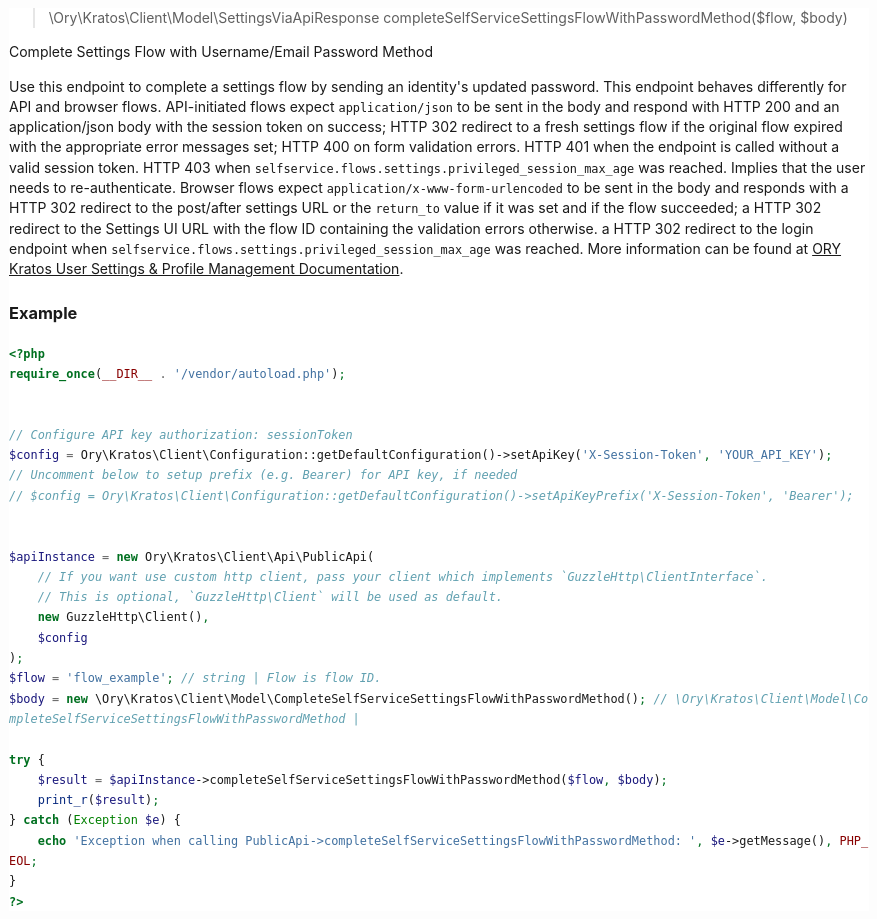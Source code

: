 > \Ory\Kratos\Client\Model\SettingsViaApiResponse completeSelfServiceSettingsFlowWithPasswordMethod($flow, $body)

Complete Settings Flow with Username/Email Password Method

Use this endpoint to complete a settings flow by sending an identity's updated password. This endpoint behaves differently for API and browser flows.  API-initiated flows expect `application/json` to be sent in the body and respond with HTTP 200 and an application/json body with the session token on success; HTTP 302 redirect to a fresh settings flow if the original flow expired with the appropriate error messages set; HTTP 400 on form validation errors. HTTP 401 when the endpoint is called without a valid session token. HTTP 403 when `selfservice.flows.settings.privileged_session_max_age` was reached. Implies that the user needs to re-authenticate.  Browser flows expect `application/x-www-form-urlencoded` to be sent in the body and responds with a HTTP 302 redirect to the post/after settings URL or the `return_to` value if it was set and if the flow succeeded; a HTTP 302 redirect to the Settings UI URL with the flow ID containing the validation errors otherwise. a HTTP 302 redirect to the login endpoint when `selfservice.flows.settings.privileged_session_max_age` was reached.  More information can be found at [ORY Kratos User Settings & Profile Management Documentation](../self-service/flows/user-settings).

### Example

```php
<?php
require_once(__DIR__ . '/vendor/autoload.php');


// Configure API key authorization: sessionToken
$config = Ory\Kratos\Client\Configuration::getDefaultConfiguration()->setApiKey('X-Session-Token', 'YOUR_API_KEY');
// Uncomment below to setup prefix (e.g. Bearer) for API key, if needed
// $config = Ory\Kratos\Client\Configuration::getDefaultConfiguration()->setApiKeyPrefix('X-Session-Token', 'Bearer');


$apiInstance = new Ory\Kratos\Client\Api\PublicApi(
    // If you want use custom http client, pass your client which implements `GuzzleHttp\ClientInterface`.
    // This is optional, `GuzzleHttp\Client` will be used as default.
    new GuzzleHttp\Client(),
    $config
);
$flow = 'flow_example'; // string | Flow is flow ID.
$body = new \Ory\Kratos\Client\Model\CompleteSelfServiceSettingsFlowWithPasswordMethod(); // \Ory\Kratos\Client\Model\CompleteSelfServiceSettingsFlowWithPasswordMethod | 

try {
    $result = $apiInstance->completeSelfServiceSettingsFlowWithPasswordMethod($flow, $body);
    print_r($result);
} catch (Exception $e) {
    echo 'Exception when calling PublicApi->completeSelfServiceSettingsFlowWithPasswordMethod: ', $e->getMessage(), PHP_EOL;
}
?>
```

